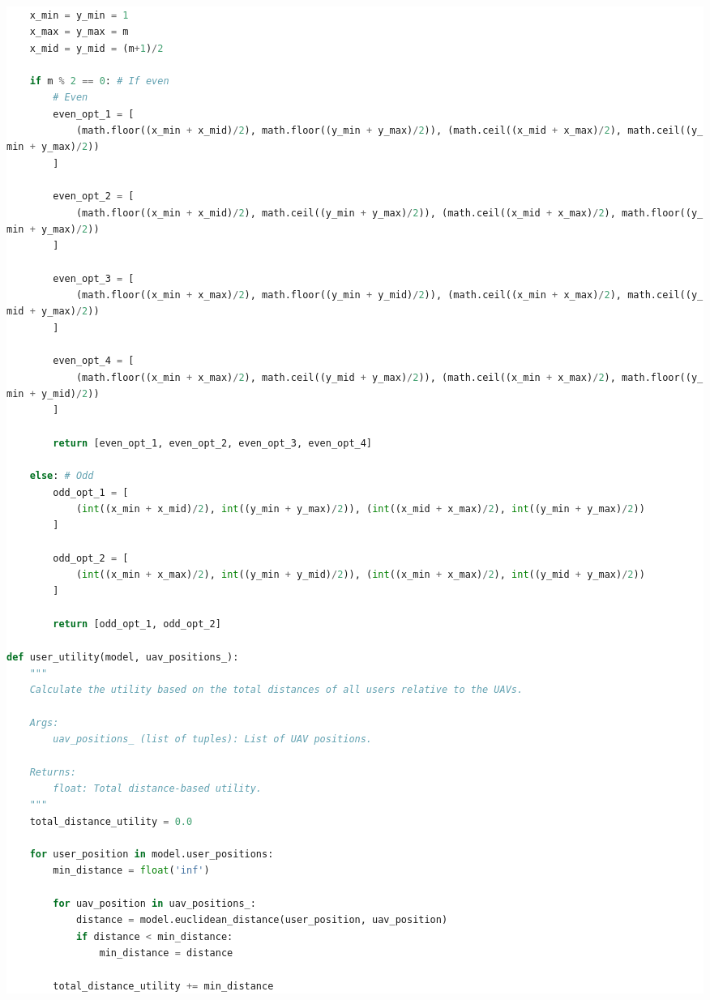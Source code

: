 ```python
    x_min = y_min = 1
    x_max = y_max = m
    x_mid = y_mid = (m+1)/2

    if m % 2 == 0: # If even
        # Even
        even_opt_1 = [
            (math.floor((x_min + x_mid)/2), math.floor((y_min + y_max)/2)), (math.ceil((x_mid + x_max)/2), math.ceil((y_min + y_max)/2))
        ]

        even_opt_2 = [
            (math.floor((x_min + x_mid)/2), math.ceil((y_min + y_max)/2)), (math.ceil((x_mid + x_max)/2), math.floor((y_min + y_max)/2))
        ]

        even_opt_3 = [
            (math.floor((x_min + x_max)/2), math.floor((y_min + y_mid)/2)), (math.ceil((x_min + x_max)/2), math.ceil((y_mid + y_max)/2))
        ]

        even_opt_4 = [
            (math.floor((x_min + x_max)/2), math.ceil((y_mid + y_max)/2)), (math.ceil((x_min + x_max)/2), math.floor((y_min + y_mid)/2))
        ]

        return [even_opt_1, even_opt_2, even_opt_3, even_opt_4]

    else: # Odd
        odd_opt_1 = [
            (int((x_min + x_mid)/2), int((y_min + y_max)/2)), (int((x_mid + x_max)/2), int((y_min + y_max)/2))
        ]

        odd_opt_2 = [
            (int((x_min + x_max)/2), int((y_min + y_mid)/2)), (int((x_min + x_max)/2), int((y_mid + y_max)/2))
        ]

        return [odd_opt_1, odd_opt_2]

def user_utility(model, uav_positions_):
    """
    Calculate the utility based on the total distances of all users relative to the UAVs.

    Args:
        uav_positions_ (list of tuples): List of UAV positions.

    Returns:
        float: Total distance-based utility.
    """
    total_distance_utility = 0.0

    for user_position in model.user_positions:
        min_distance = float('inf')

        for uav_position in uav_positions_:
            distance = model.euclidean_distance(user_position, uav_position)
            if distance < min_distance:
                min_distance = distance

        total_distance_utility += min_distance

```